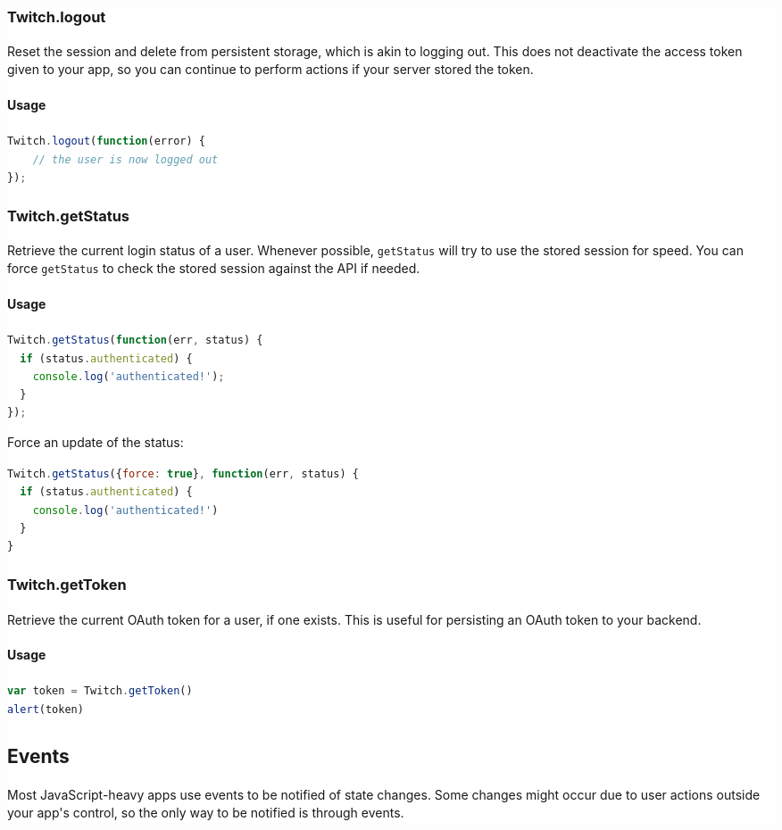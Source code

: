 ### Twitch.logout

Reset the session and delete from persistent storage, which is akin to logging out. This does not deactivate the access token given to your app, so you can continue to perform actions if your server stored the token.

#### Usage

```javascript
Twitch.logout(function(error) {
    // the user is now logged out
});
```

### Twitch.getStatus

Retrieve the current login status of a user. Whenever possible, `getStatus` will try to use the stored session for speed. You can force `getStatus` to check the stored session against the API if needed.

#### Usage

```javascript
Twitch.getStatus(function(err, status) {
  if (status.authenticated) {
    console.log('authenticated!');
  }
});
```

Force an update of the status:

```javascript
Twitch.getStatus({force: true}, function(err, status) {
  if (status.authenticated) {
    console.log('authenticated!')
  }
}
```

### Twitch.getToken

Retrieve the current OAuth token for a user, if one exists. This is useful for persisting an OAuth token to your backend.

#### Usage

```javascript
var token = Twitch.getToken()
alert(token)
```

## Events

Most JavaScript-heavy apps use events to be notified of state changes. Some changes might occur due to user actions outside your app's control, so the only way to be notified is through events.
